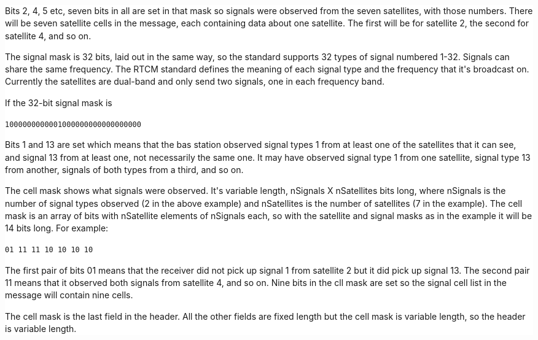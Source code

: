 Bits 2, 4, 5 etc, seven bits in all are set in that mask
so signals were observed from the seven satellites,
with those numbers.
There will be seven satellite cells in the message,
each containing data about one satellite.
The first will be for satellite 2,
the second for satellite 4,
and so on.

The signal mask is 32 bits,
laid out in the same way,
so the standard supports 32 types of signal
numbered 1-32.
Signals can share the same frequency.
The RTCM standard defines the meaning of each signal
type and the frequency that it's broadcast on.
Currently the satellites are dual-band and only send two signals,
one in each frequency band. 


If the 32-bit signal mask is

```
1000000000001000000000000000000
```

Bits 1 and 13 are set
which means that the bas station observed 
signal types 1 from at least one of the satellites that it can see,
and signal 13 from at least one, not necessarily the same one.
It may have observed signal type 1 from one satellite,
signal type 13 from another,
signals of both types from a third, and so on.

The cell mask shows what signals were observed.
It's variable length, nSignals X nSatellites bits long, where nSignals
is the number of signal types observed (2 in the above example) and nSatellites is the number of
satellites (7 in the example).
The cell mask is an array of bits with nSatellite
elements of nSignals each,
so with the satellite and signal masks as in the example it will be 14 bits long. 
For example:

```
01 11 11 10 10 10 10
```

The first pair of bits 01 means that the receiver did not pick up 
signal 1 from satellite 2 but it did pick up signal 13.
The second pair 11 means that it observed
both signals from satellite 4, and so on.
Nine bits in the cll mask are set
so the signal cell list in the message will contain nine cells.

The cell mask is the last field in the header.
All the other fields are fixed length but the cell mask
is variable length,
so the header is variable length.
